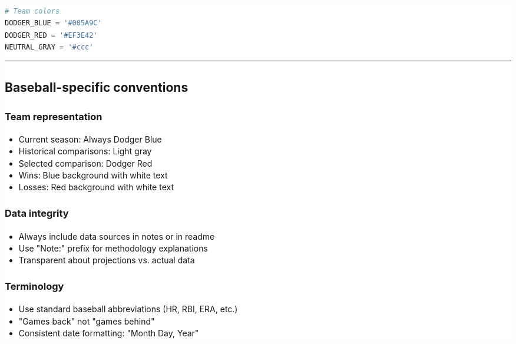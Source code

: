 ```python
# Team colors
DODGER_BLUE = '#005A9C'
DODGER_RED = '#EF3E42'
NEUTRAL_GRAY = '#ccc'
```

---

## Baseball-specific conventions

### Team representation
- Current season: Always Dodger Blue
- Historical comparisons: Light gray
- Selected comparison: Dodger Red
- Wins: Blue background with white text
- Losses: Red background with white text

### Data integrity
- Always include data sources in notes or in readme
- Use "Note:" prefix for methodology explanations
- Transparent about projections vs. actual data

### Terminology
- Use standard baseball abbreviations (HR, RBI, ERA, etc.)
- "Games back" not "games behind"
- Consistent date formatting: "Month Day, Year"


